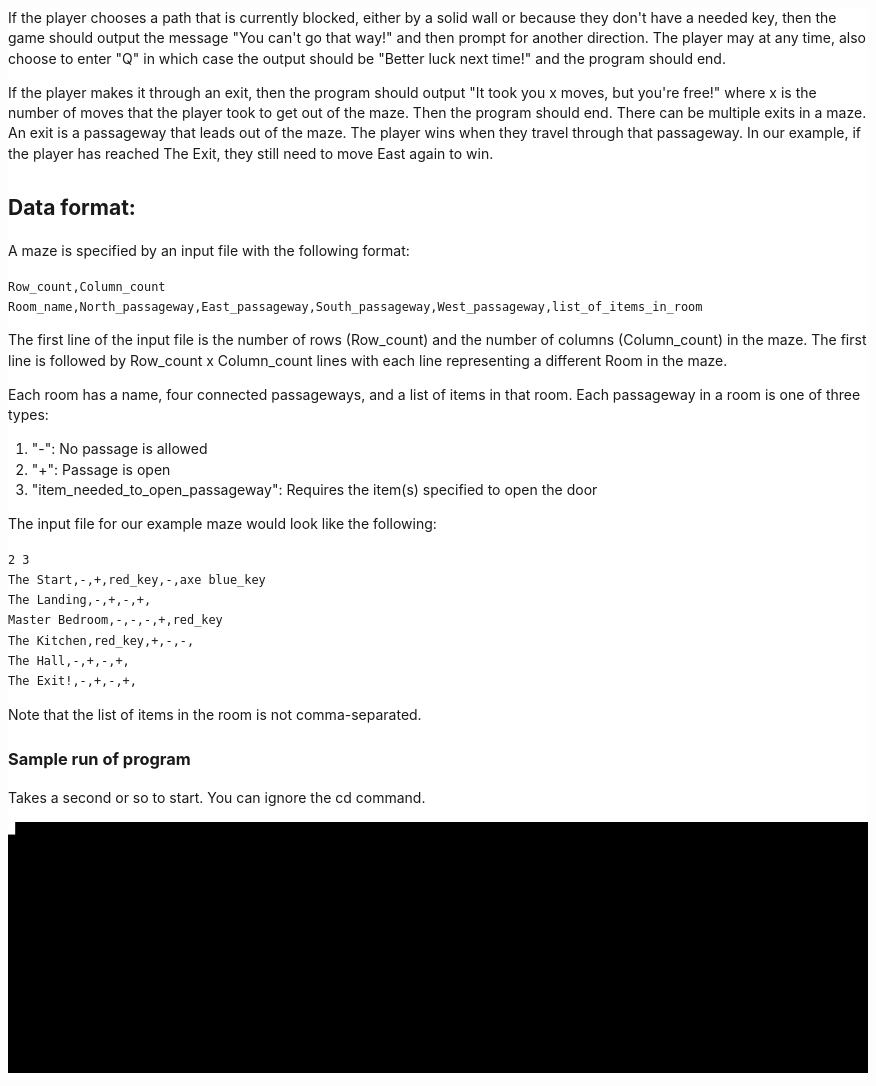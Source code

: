 If the player chooses a path that is currently blocked, either by a solid wall or because they don't have a needed key,
then the game should output the message "You can't go that way!" and then prompt for another direction. The player may at any time, also choose to
enter "Q" in which case the output should be "Better luck next time!" and the program should end.

If the player makes it through an exit, then the program should output "It took you x moves, but you're free!" where x is the number of moves that the player
took to get out of the maze. Then the program should end. There can be multiple exits in a maze. An exit is a passageway that leads out of the maze.
The player wins when they travel through that passageway. In our example, if the player has reached The Exit, they still need to move East again to win.

## Data format:

A maze is specified by an input file with the following format:

```
Row_count,Column_count
Room_name,North_passageway,East_passageway,South_passageway,West_passageway,list_of_items_in_room
```

The first line of the input file is the number of rows (Row_count) and the number of columns (Column_count)
in the maze. The first line is followed by Row_count x Column_count lines with each line representing a different Room in the maze.

Each room has a name, four connected passageways, and a list of items in that room. Each passageway in a room is one of three types:

1. "-": No passage is allowed
1. "+": Passage is open
1. "item_needed_to_open_passageway": Requires the item(s) specified to open the door

The input file for our example maze would look like the following:

```
2 3
The Start,-,+,red_key,-,axe blue_key
The Landing,-,+,-,+,
Master Bedroom,-,-,-,+,red_key
The Kitchen,red_key,+,-,-,
The Hall,-,+,-,+,
The Exit!,-,+,-,+,
```

Note that the list of items in the room is not comma-separated.

### Sample run of program

Takes a second or so to start. You can ignore the cd command.

![Sample execution of program](demo.gif)
